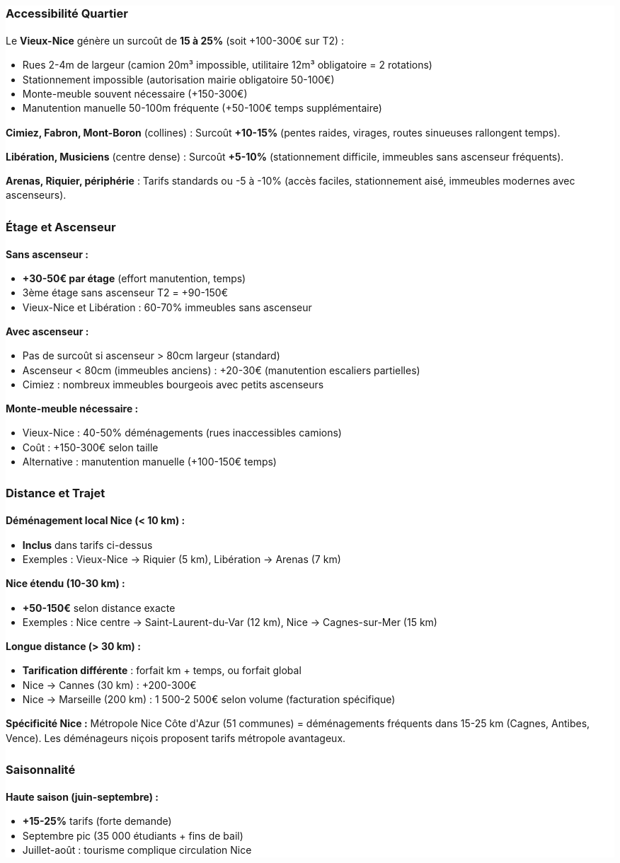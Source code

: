 ### Accessibilité Quartier

Le **Vieux-Nice** génère un surcoût de **15 à 25%** (soit +100-300€ sur T2) :
- Rues 2-4m de largeur (camion 20m³ impossible, utilitaire 12m³ obligatoire = 2 rotations)
- Stationnement impossible (autorisation mairie obligatoire 50-100€)
- Monte-meuble souvent nécessaire (+150-300€)
- Manutention manuelle 50-100m fréquente (+50-100€ temps supplémentaire)

**Cimiez, Fabron, Mont-Boron** (collines) : Surcoût **+10-15%** (pentes raides, virages, routes sinueuses rallongent temps).

**Libération, Musiciens** (centre dense) : Surcoût **+5-10%** (stationnement difficile, immeubles sans ascenseur fréquents).

**Arenas, Riquier, périphérie** : Tarifs standards ou -5 à -10% (accès faciles, stationnement aisé, immeubles modernes avec ascenseurs).

### Étage et Ascenseur

**Sans ascenseur :**
- **+30-50€ par étage** (effort manutention, temps)
- 3ème étage sans ascenseur T2 = +90-150€
- Vieux-Nice et Libération : 60-70% immeubles sans ascenseur

**Avec ascenseur :**
- Pas de surcoût si ascenseur > 80cm largeur (standard)
- Ascenseur < 80cm (immeubles anciens) : +20-30€ (manutention escaliers partielles)
- Cimiez : nombreux immeubles bourgeois avec petits ascenseurs

**Monte-meuble nécessaire :**
- Vieux-Nice : 40-50% déménagements (rues inaccessibles camions)
- Coût : +150-300€ selon taille
- Alternative : manutention manuelle (+100-150€ temps)

### Distance et Trajet

**Déménagement local Nice (< 10 km) :**
- **Inclus** dans tarifs ci-dessus
- Exemples : Vieux-Nice → Riquier (5 km), Libération → Arenas (7 km)

**Nice étendu (10-30 km) :**
- **+50-150€** selon distance exacte
- Exemples : Nice centre → Saint-Laurent-du-Var (12 km), Nice → Cagnes-sur-Mer (15 km)

**Longue distance (> 30 km) :**
- **Tarification différente** : forfait km + temps, ou forfait global
- Nice → Cannes (30 km) : +200-300€
- Nice → Marseille (200 km) : 1 500-2 500€ selon volume (facturation spécifique)

**Spécificité Nice :** Métropole Nice Côte d'Azur (51 communes) = déménagements fréquents dans 15-25 km (Cagnes, Antibes, Vence). Les déménageurs niçois proposent tarifs métropole avantageux.

### Saisonnalité

**Haute saison (juin-septembre) :**
- **+15-25%** tarifs (forte demande)
- Septembre pic (35 000 étudiants + fins de bail)
- Juillet-août : tourisme complique circulation Nice
